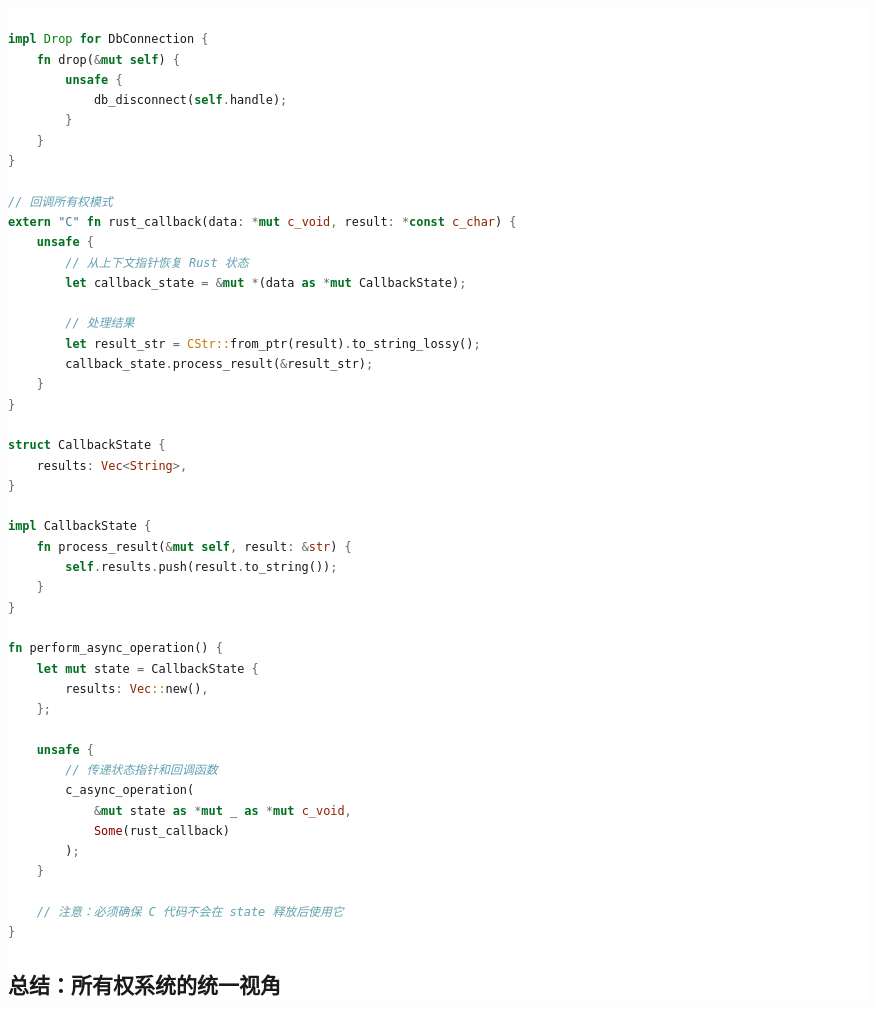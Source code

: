 ```rust

impl Drop for DbConnection {
    fn drop(&mut self) {
        unsafe {
            db_disconnect(self.handle);
        }
    }
}

// 回调所有权模式
extern "C" fn rust_callback(data: *mut c_void, result: *const c_char) {
    unsafe {
        // 从上下文指针恢复 Rust 状态
        let callback_state = &mut *(data as *mut CallbackState);
        
        // 处理结果
        let result_str = CStr::from_ptr(result).to_string_lossy();
        callback_state.process_result(&result_str);
    }
}

struct CallbackState {
    results: Vec<String>,
}

impl CallbackState {
    fn process_result(&mut self, result: &str) {
        self.results.push(result.to_string());
    }
}

fn perform_async_operation() {
    let mut state = CallbackState {
        results: Vec::new(),
    };
    
    unsafe {
        // 传递状态指针和回调函数
        c_async_operation(
            &mut state as *mut _ as *mut c_void,
            Some(rust_callback)
        );
    }
    
    // 注意：必须确保 C 代码不会在 state 释放后使用它
}

```

## 总结：所有权系统的统一视角
